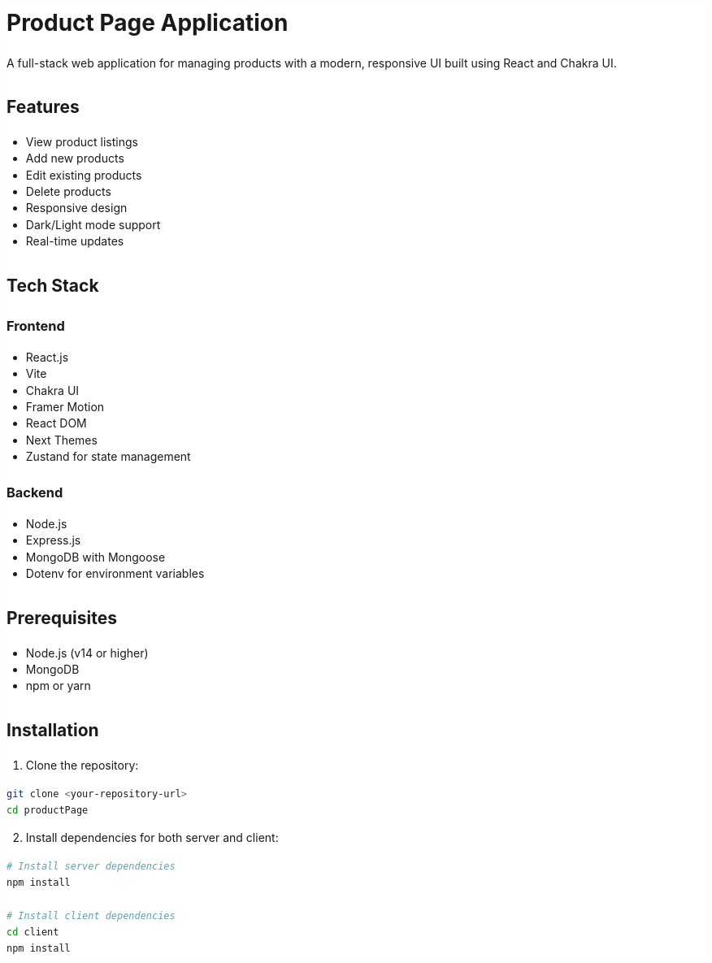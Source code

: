 # Product Page Application

A full-stack web application for managing products with a modern, responsive UI built using React and Chakra UI.

## Features

- View product listings
- Add new products
- Edit existing products
- Delete products
- Responsive design
- Dark/Light mode support
- Real-time updates

## Tech Stack

### Frontend
- React.js
- Vite
- Chakra UI
- Framer Motion
- React DOM
- Next Themes
- Zustand for state management

### Backend
- Node.js
- Express.js
- MongoDB with Mongoose
- Dotenv for environment variables

## Prerequisites

- Node.js (v14 or higher)
- MongoDB
- npm or yarn

## Installation

1. Clone the repository:
```bash
git clone <your-repository-url>
cd productPage
```

2. Install dependencies for both server and client:
```bash
# Install server dependencies
npm install

# Install client dependencies
cd client
npm install
```
